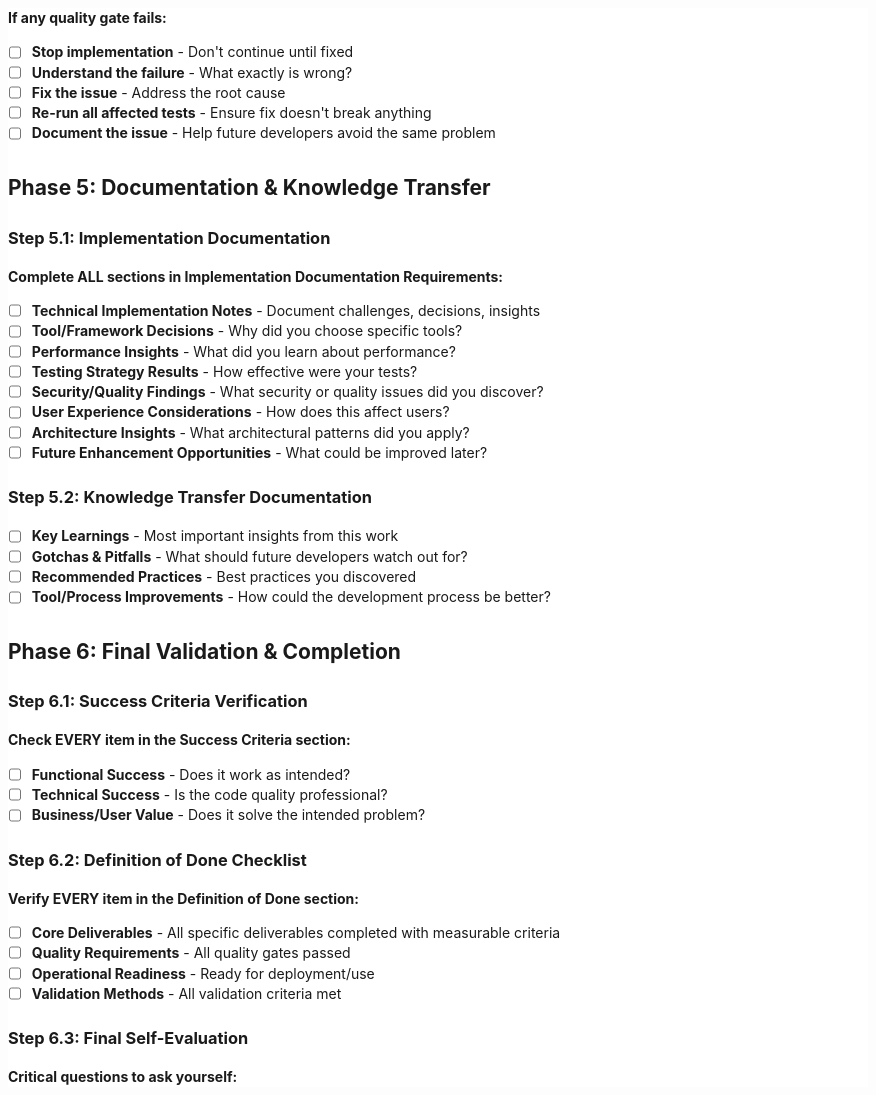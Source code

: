 **If any quality gate fails:**

- [ ] **Stop implementation** - Don't continue until fixed
- [ ] **Understand the failure** - What exactly is wrong?
- [ ] **Fix the issue** - Address the root cause
- [ ] **Re-run all affected tests** - Ensure fix doesn't break anything
- [ ] **Document the issue** - Help future developers avoid the same problem

## Phase 5: Documentation & Knowledge Transfer

### Step 5.1: Implementation Documentation

**Complete ALL sections in Implementation Documentation Requirements:**

- [ ] **Technical Implementation Notes** - Document challenges, decisions, insights
- [ ] **Tool/Framework Decisions** - Why did you choose specific tools?
- [ ] **Performance Insights** - What did you learn about performance?
- [ ] **Testing Strategy Results** - How effective were your tests?
- [ ] **Security/Quality Findings** - What security or quality issues did you discover?
- [ ] **User Experience Considerations** - How does this affect users?
- [ ] **Architecture Insights** - What architectural patterns did you apply?
- [ ] **Future Enhancement Opportunities** - What could be improved later?

### Step 5.2: Knowledge Transfer Documentation

- [ ] **Key Learnings** - Most important insights from this work
- [ ] **Gotchas & Pitfalls** - What should future developers watch out for?
- [ ] **Recommended Practices** - Best practices you discovered
- [ ] **Tool/Process Improvements** - How could the development process be better?

## Phase 6: Final Validation & Completion

### Step 6.1: Success Criteria Verification

**Check EVERY item in the Success Criteria section:**

- [ ] **Functional Success** - Does it work as intended?
- [ ] **Technical Success** - Is the code quality professional?
- [ ] **Business/User Value** - Does it solve the intended problem?

### Step 6.2: Definition of Done Checklist

**Verify EVERY item in the Definition of Done section:**

- [ ] **Core Deliverables** - All specific deliverables completed with measurable criteria
- [ ] **Quality Requirements** - All quality gates passed
- [ ] **Operational Readiness** - Ready for deployment/use
- [ ] **Validation Methods** - All validation criteria met

### Step 6.3: Final Self-Evaluation

**Critical questions to ask yourself:**
